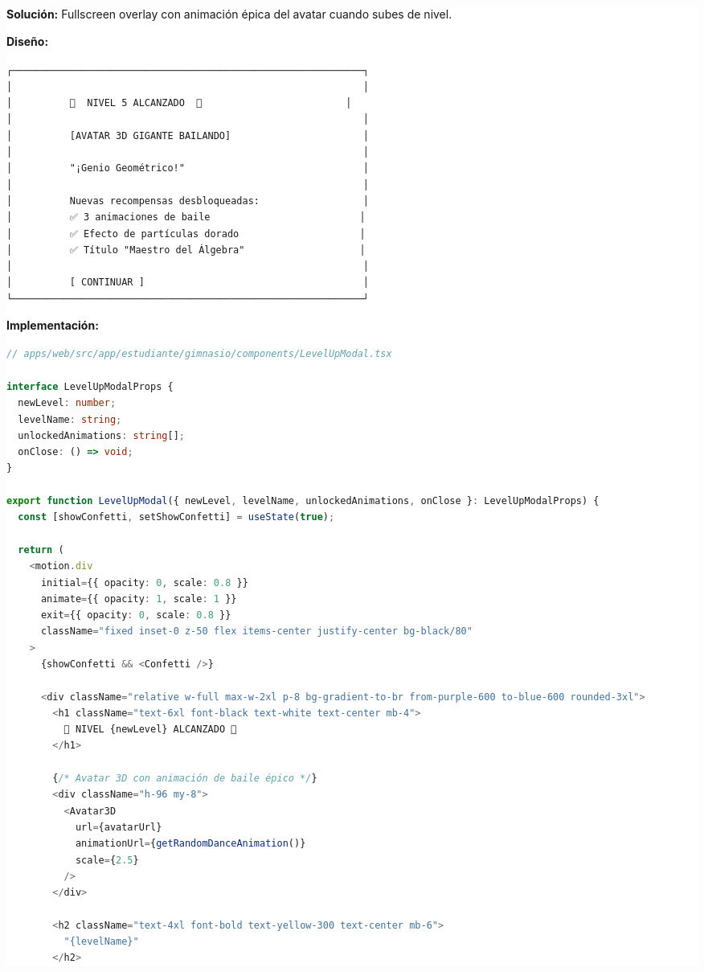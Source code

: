 **Solución:**
Fullscreen overlay con animación épica del avatar cuando subes de nivel.

**Diseño:**
```
┌─────────────────────────────────────────────────────────────┐
│                                                             │
│          🎉  NIVEL 5 ALCANZADO  🎉                         │
│                                                             │
│          [AVATAR 3D GIGANTE BAILANDO]                       │
│                                                             │
│          "¡Genio Geométrico!"                               │
│                                                             │
│          Nuevas recompensas desbloqueadas:                  │
│          ✅ 3 animaciones de baile                          │
│          ✅ Efecto de partículas dorado                     │
│          ✅ Título "Maestro del Álgebra"                    │
│                                                             │
│          [ CONTINUAR ]                                      │
└─────────────────────────────────────────────────────────────┘
```

**Implementación:**
```typescript
// apps/web/src/app/estudiante/gimnasio/components/LevelUpModal.tsx

interface LevelUpModalProps {
  newLevel: number;
  levelName: string;
  unlockedAnimations: string[];
  onClose: () => void;
}

export function LevelUpModal({ newLevel, levelName, unlockedAnimations, onClose }: LevelUpModalProps) {
  const [showConfetti, setShowConfetti] = useState(true);

  return (
    <motion.div
      initial={{ opacity: 0, scale: 0.8 }}
      animate={{ opacity: 1, scale: 1 }}
      exit={{ opacity: 0, scale: 0.8 }}
      className="fixed inset-0 z-50 flex items-center justify-center bg-black/80"
    >
      {showConfetti && <Confetti />}

      <div className="relative w-full max-w-2xl p-8 bg-gradient-to-br from-purple-600 to-blue-600 rounded-3xl">
        <h1 className="text-6xl font-black text-white text-center mb-4">
          🎉 NIVEL {newLevel} ALCANZADO 🎉
        </h1>

        {/* Avatar 3D con animación de baile épico */}
        <div className="h-96 my-8">
          <Avatar3D
            url={avatarUrl}
            animationUrl={getRandomDanceAnimation()}
            scale={2.5}
          />
        </div>

        <h2 className="text-4xl font-bold text-yellow-300 text-center mb-6">
          "{levelName}"
        </h2>

```